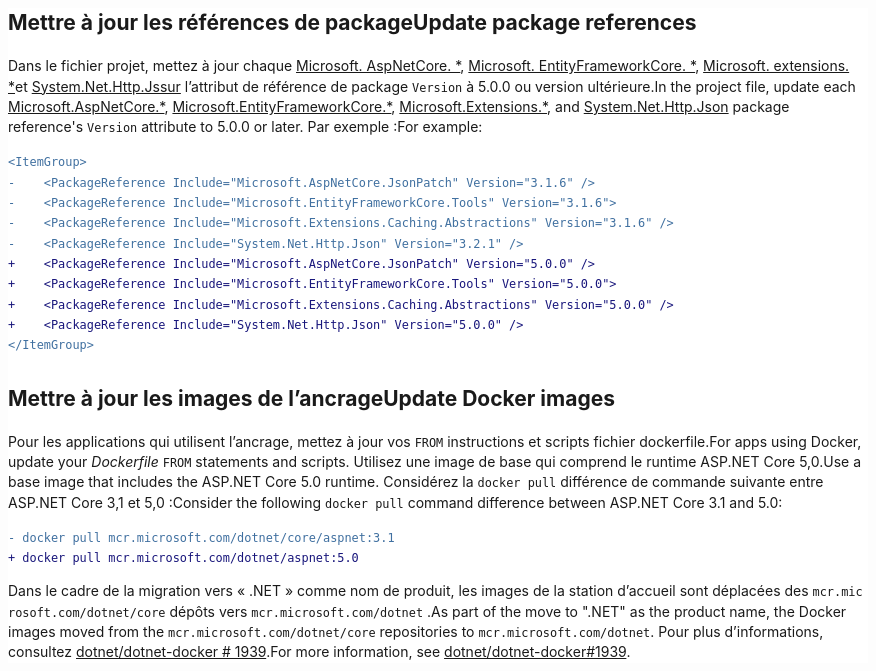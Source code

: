 ## <a name="update-package-references"></a><span data-ttu-id="85116-250">Mettre à jour les références de package</span><span class="sxs-lookup"><span data-stu-id="85116-250">Update package references</span></span>

<span data-ttu-id="85116-251">Dans le fichier projet, mettez à jour chaque [Microsoft. AspNetCore. \*](https://www.nuget.org/packages?q=Microsoft.AspNetCore.*), [Microsoft. EntityFrameworkCore. \*](https://www.nuget.org/packages?q=Microsoft.EntityFrameworkCore.*), [Microsoft. extensions. \*](https://www.nuget.org/packages?q=Microsoft.Extensions.*)et [System.Net.Http.Jssur](https://www.nuget.org/packages/System.Net.Http.Json) l’attribut de référence de package `Version` à 5.0.0 ou version ultérieure.</span><span class="sxs-lookup"><span data-stu-id="85116-251">In the project file, update each [Microsoft.AspNetCore.\*](https://www.nuget.org/packages?q=Microsoft.AspNetCore.*), [Microsoft.EntityFrameworkCore.\*](https://www.nuget.org/packages?q=Microsoft.EntityFrameworkCore.*), [Microsoft.Extensions.\*](https://www.nuget.org/packages?q=Microsoft.Extensions.*), and [System.Net.Http.Json](https://www.nuget.org/packages/System.Net.Http.Json) package reference's `Version` attribute to 5.0.0 or later.</span></span> <span data-ttu-id="85116-252">Par exemple :</span><span class="sxs-lookup"><span data-stu-id="85116-252">For example:</span></span>

```diff
<ItemGroup>
-    <PackageReference Include="Microsoft.AspNetCore.JsonPatch" Version="3.1.6" />
-    <PackageReference Include="Microsoft.EntityFrameworkCore.Tools" Version="3.1.6">
-    <PackageReference Include="Microsoft.Extensions.Caching.Abstractions" Version="3.1.6" />
-    <PackageReference Include="System.Net.Http.Json" Version="3.2.1" />
+    <PackageReference Include="Microsoft.AspNetCore.JsonPatch" Version="5.0.0" />
+    <PackageReference Include="Microsoft.EntityFrameworkCore.Tools" Version="5.0.0">
+    <PackageReference Include="Microsoft.Extensions.Caching.Abstractions" Version="5.0.0" />
+    <PackageReference Include="System.Net.Http.Json" Version="5.0.0" />
</ItemGroup>
```

## <a name="update-docker-images"></a><span data-ttu-id="85116-253">Mettre à jour les images de l’ancrage</span><span class="sxs-lookup"><span data-stu-id="85116-253">Update Docker images</span></span>

<span data-ttu-id="85116-254">Pour les applications qui utilisent l’ancrage,  mettez à jour vos `FROM` instructions et scripts fichier dockerfile.</span><span class="sxs-lookup"><span data-stu-id="85116-254">For apps using Docker, update your *Dockerfile* `FROM` statements and scripts.</span></span> <span data-ttu-id="85116-255">Utilisez une image de base qui comprend le runtime ASP.NET Core 5,0.</span><span class="sxs-lookup"><span data-stu-id="85116-255">Use a base image that includes the ASP.NET Core 5.0 runtime.</span></span> <span data-ttu-id="85116-256">Considérez la `docker pull` différence de commande suivante entre ASP.NET Core 3,1 et 5,0 :</span><span class="sxs-lookup"><span data-stu-id="85116-256">Consider the following `docker pull` command difference between ASP.NET Core 3.1 and 5.0:</span></span>

```diff
- docker pull mcr.microsoft.com/dotnet/core/aspnet:3.1
+ docker pull mcr.microsoft.com/dotnet/aspnet:5.0
```

<span data-ttu-id="85116-257">Dans le cadre de la migration vers « .NET » comme nom de produit, les images de la station d’accueil sont déplacées des `mcr.microsoft.com/dotnet/core` dépôts vers `mcr.microsoft.com/dotnet` .</span><span class="sxs-lookup"><span data-stu-id="85116-257">As part of the move to ".NET" as the product name, the Docker images moved from the `mcr.microsoft.com/dotnet/core` repositories to `mcr.microsoft.com/dotnet`.</span></span> <span data-ttu-id="85116-258">Pour plus d’informations, consultez [dotnet/dotnet-docker # 1939](https://github.com/dotnet/dotnet-docker/issues/1939).</span><span class="sxs-lookup"><span data-stu-id="85116-258">For more information, see [dotnet/dotnet-docker#1939](https://github.com/dotnet/dotnet-docker/issues/1939).</span></span>
